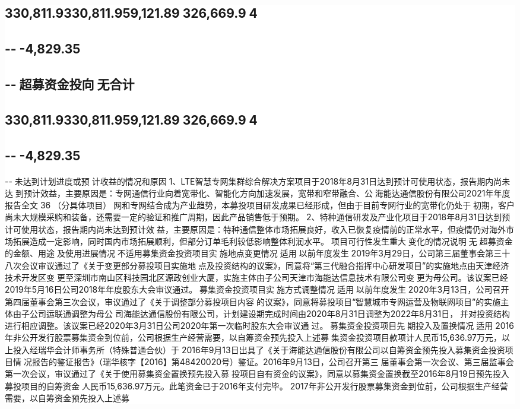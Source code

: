 330,811.9330,811.959,121.89
326,669.9
4
--
--
-4,829.35
--
--
超募资金投向
无合计
--
330,811.9330,811.959,121.89
326,669.9
4
--
--
-4,829.35
--
--
未达到计划进度或预
计收益的情况和原因
1、LTE智慧专网集群综合解决方案项目于2018年8月31日达到预计可使用状态，报告期内尚未达
到预计效益，主要原因是：专网通信行业向着宽带化、智能化方向加速发展，宽带和窄带融合、公
海能达通信股份有限公司2021年年度报告全文
36
（分具体项目）
网和专网结合成为产业趋势，本募投项目研发成果已经形成，但由于目前专网行业的宽带化仍处于
初期，客户尚未大规模采购和装备，还需要一定的验证和推广周期，因此产品销售低于预期。
2、特种通信研发及产业化项目于2018年8月31日达到预计可使用状态，报告期内尚未达到预计效
益，主要原因是：特种通信整体市场拓展良好，收入已恢复疫情前的正常水平，但疫情仍对海外市
场拓展造成一定影响，同时国内市场拓展顺利，但部分订单毛利较低影响整体利润水平。
项目可行性发生重大
变化的情况说明
无
超募资金的金额、用途
及使用进展情况
不适用募集资金投资项目实
施地点变更情况
适用
以前年度发生
2019年3月29日，公司第三届董事会第三十八次会议审议通过了《关于变更部分募投项目实施地
点及投资结构的议案》，同意将“第三代融合指挥中心研发项目”的实施地点由天津经济技术开发区变
更至深圳市南山区科技园北区源政创业大厦，实施主体由子公司天津市海能达信息技术有限公司变
更为母公司。该议案已经2019年5月16日公司2018年年度股东大会审议通过。
募集资金投资项目实
施方式调整情况
适用
以前年度发生
2020年3月13日，公司召开第四届董事会第三次会议，审议通过了《关于调整部分募投项目内容
的议案》，同意将募投项目“智慧城市专网运营及物联网项目”的实施主体由子公司运联通调整为母公
司海能达通信股份有限公司，计划建设期完成时间由2020年8月31日调整为2022年8月31日，
并对投资结构进行相应调整。该议案已经2020年3月31日公司2020年第一次临时股东大会审议通
过。
募集资金投资项目先
期投入及置换情况
适用
2016年非公开发行股票募集资金到位前，公司根据生产经营需要，以自筹资金预先投入上述募
集资金投资项目款项计人民币15,636.97万元，以上投入经瑞华会计师事务所（特殊普通合伙）于
2016年9月13日出具了《关于海能达通信股份有限公司以自筹资金预先投入募集资金投资项目情
况报告的鉴证报告》（瑞华核字【2016】第48420020号）鉴证。2016年9月13日，公司召开第三
届董事会第一次会议、第三届监事会第一次会议，审议通过了《关于使用募集资金置换预先投入募
投项目自有资金的议案》，同意以募集资金置换截至2016年8月19日预先投入募投项目的自筹资金
人民币15,636.97万元。此笔资金已于2016年支付完毕。
2017年非公开发行股票募集资金到位前，公司根据生产经营需要，以自筹资金预先投入上述募